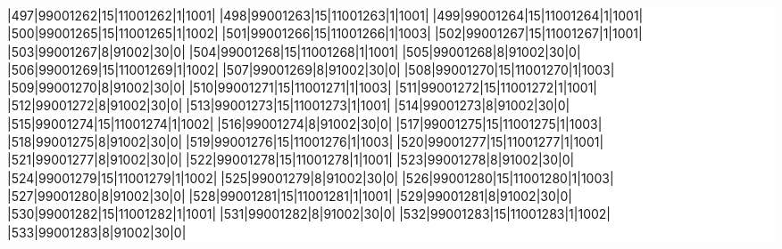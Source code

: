 |497|99001262|15|11001262|1|1001|
|498|99001263|15|11001263|1|1001|
|499|99001264|15|11001264|1|1001|
|500|99001265|15|11001265|1|1002|
|501|99001266|15|11001266|1|1003|
|502|99001267|15|11001267|1|1001|
|503|99001267|8|91002|30|0|
|504|99001268|15|11001268|1|1001|
|505|99001268|8|91002|30|0|
|506|99001269|15|11001269|1|1002|
|507|99001269|8|91002|30|0|
|508|99001270|15|11001270|1|1003|
|509|99001270|8|91002|30|0|
|510|99001271|15|11001271|1|1003|
|511|99001272|15|11001272|1|1001|
|512|99001272|8|91002|30|0|
|513|99001273|15|11001273|1|1001|
|514|99001273|8|91002|30|0|
|515|99001274|15|11001274|1|1002|
|516|99001274|8|91002|30|0|
|517|99001275|15|11001275|1|1003|
|518|99001275|8|91002|30|0|
|519|99001276|15|11001276|1|1003|
|520|99001277|15|11001277|1|1001|
|521|99001277|8|91002|30|0|
|522|99001278|15|11001278|1|1001|
|523|99001278|8|91002|30|0|
|524|99001279|15|11001279|1|1002|
|525|99001279|8|91002|30|0|
|526|99001280|15|11001280|1|1003|
|527|99001280|8|91002|30|0|
|528|99001281|15|11001281|1|1001|
|529|99001281|8|91002|30|0|
|530|99001282|15|11001282|1|1001|
|531|99001282|8|91002|30|0|
|532|99001283|15|11001283|1|1002|
|533|99001283|8|91002|30|0|